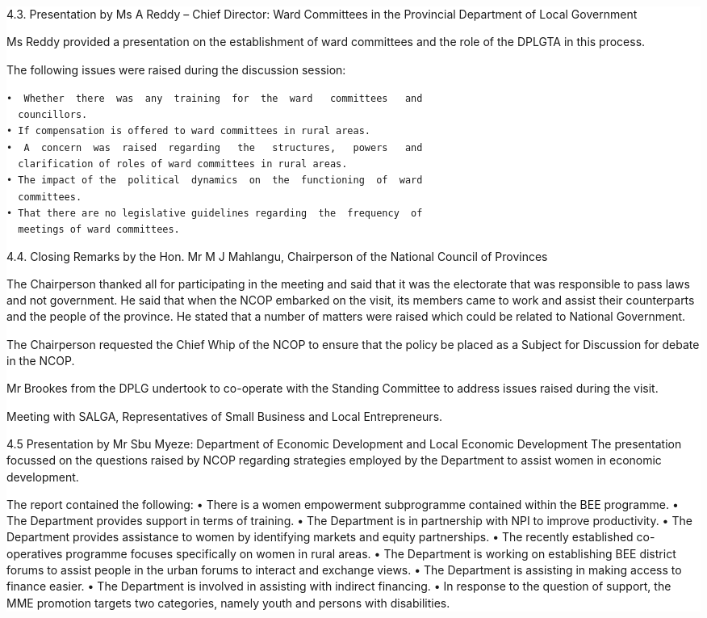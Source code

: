 4.3.  Presentation by Ms A Reddy – Chief Director: Ward  Committees  in  the
    Provincial Department of Local Government

Ms Reddy provided a presentation on the  establishment  of  ward  committees
and the role of the DPLGTA in this process.

The following issues were raised during the discussion session:

    •  Whether  there  was  any  training  for  the  ward   committees   and
      councillors.
    • If compensation is offered to ward committees in rural areas.
    •  A  concern  was  raised  regarding   the   structures,   powers   and
      clarification of roles of ward committees in rural areas.
    • The impact of the  political  dynamics  on  the  functioning  of  ward
      committees.
    • That there are no legislative guidelines regarding  the  frequency  of
      meetings of ward committees.

4.4.  Closing Remarks by the Hon.  Mr  M  J  Mahlangu,  Chairperson  of  the
    National Council of Provinces

The Chairperson thanked all for participating in the meeting and  said  that
it was the electorate that was responsible to pass laws and not  government.
He said that when the NCOP embarked on the visit, its members came  to  work
and assist their counterparts and the people  of  the  province.  He  stated
that a number of matters were raised which  could  be  related  to  National
Government.

The Chairperson requested the Chief Whip of the  NCOP  to  ensure  that  the
policy be placed as a Subject for Discussion for debate in the NCOP.

Mr  Brookes  from  the  DPLG  undertook  to  co-operate  with  the  Standing
Committee to address issues raised during the visit.

Meeting  with  SALGA,  Representatives   of   Small   Business   and   Local
Entrepreneurs.

4.5 Presentation by Mr Sbu Myeze:  Department of  Economic  Development  and
      Local Economic Development
The  presentation  focussed  on  the  questions  raised  by  NCOP  regarding
strategies  employed  by  the  Department  to  assist  women   in   economic
development.

The report contained the following:
 • There is a  women  empowerment  subprogramme  contained  within  the  BEE
   programme.
 • The Department provides support in terms of training.
 • The Department is in partnership with NPI to improve productivity.
 • The Department provides assistance to women by  identifying  markets  and
   equity partnerships.
 • The recently established co-operatives programme focuses specifically  on
   women in rural areas.
 • The Department is working on establishing BEE district forums  to  assist
   people in the urban forums to interact and exchange views.
 • The Department is assisting in making access to finance easier.
 • The Department is involved in assisting with indirect financing.
 • In response to the question of support, the  MME  promotion  targets  two
   categories, namely youth and persons with disabilities.
